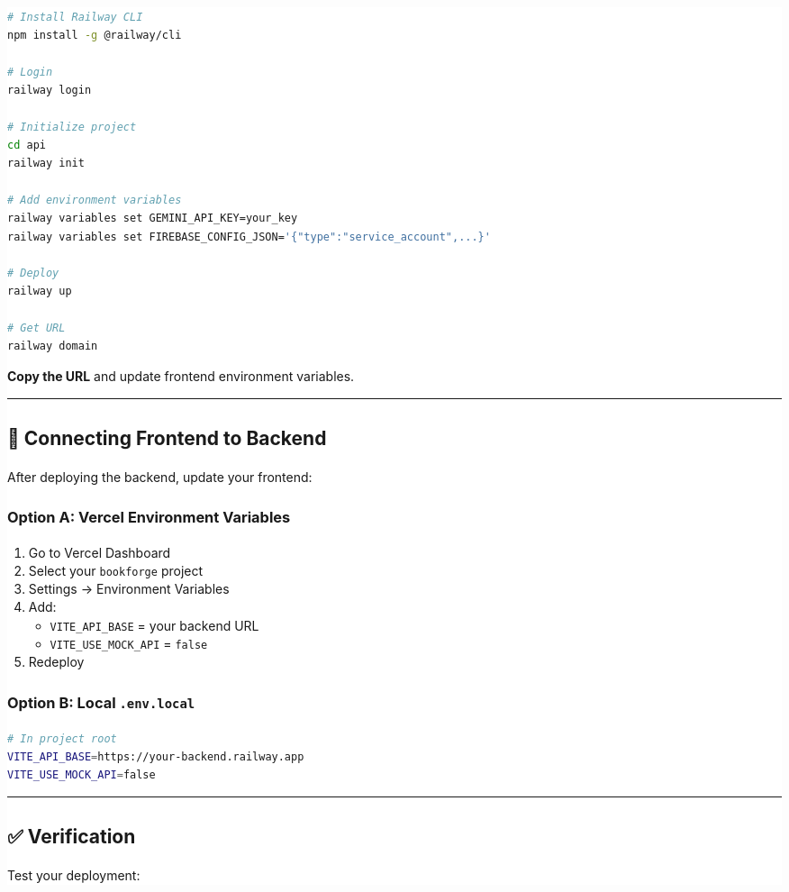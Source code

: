 ```bash
# Install Railway CLI
npm install -g @railway/cli

# Login
railway login

# Initialize project
cd api
railway init

# Add environment variables
railway variables set GEMINI_API_KEY=your_key
railway variables set FIREBASE_CONFIG_JSON='{"type":"service_account",...}'

# Deploy
railway up

# Get URL
railway domain
```

**Copy the URL** and update frontend environment variables.

---

## 🔗 Connecting Frontend to Backend

After deploying the backend, update your frontend:

### Option A: Vercel Environment Variables

1. Go to Vercel Dashboard
2. Select your `bookforge` project
3. Settings → Environment Variables
4. Add:
   - `VITE_API_BASE` = your backend URL
   - `VITE_USE_MOCK_API` = `false`
5. Redeploy

### Option B: Local `.env.local`

```bash
# In project root
VITE_API_BASE=https://your-backend.railway.app
VITE_USE_MOCK_API=false
```

---

## ✅ Verification

Test your deployment:
